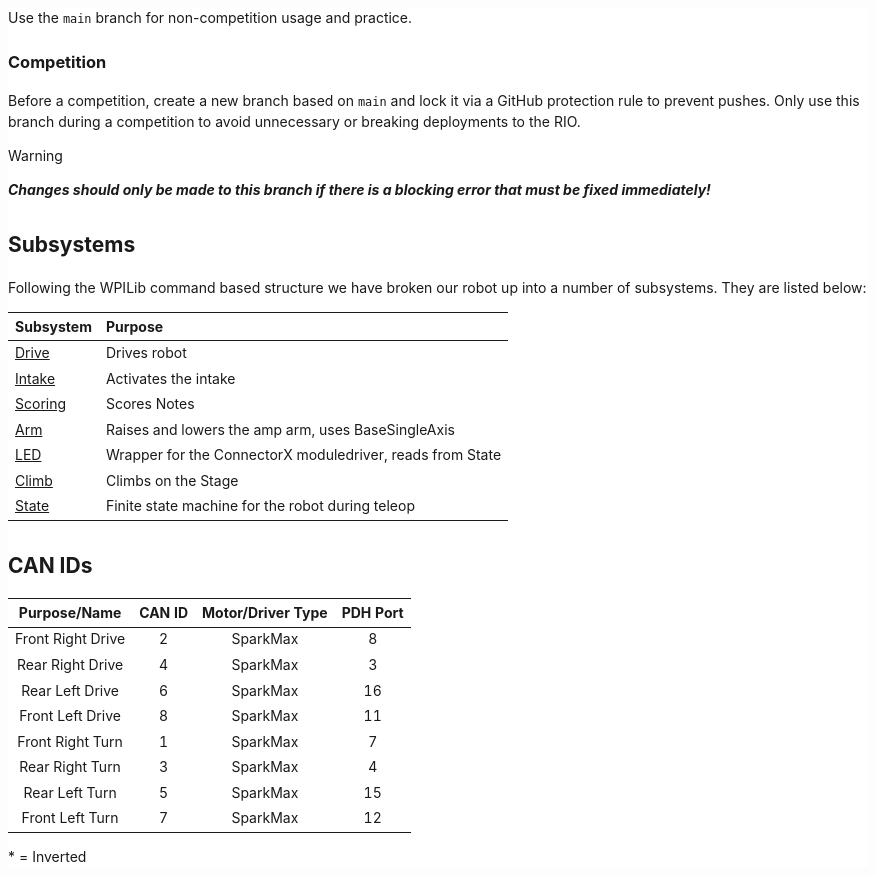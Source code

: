 Use the `main` branch for non-competition usage and practice.

### Competition

Before a competition, create a new branch based on `main` and lock it via a GitHub protection rule to prevent pushes. Only use this branch during a competition to avoid unnecessary or breaking deployments to the RIO.

> [!WARNING]
> ***Changes should only be made to this branch if there is a blocking error that must be fixed immediately!***

## Subsystems

Following the WPILib command based structure we have broken our robot up into a number of subsystems. They are listed below:

| Subsystem                                                 | Purpose                                                   |
| :-------------------------------------------------------- | :-------------------------------------------------------- |
| [Drive](src/main/include/subsystems/DriveSubsystem.h)     | Drives robot                                              |
| [Intake](src/main/include/subsystems/IntakeSubsystem.h)   | Activates the intake                                      |
| [Scoring](src/main/include/subsystems/ScoringSubsystem.h) | Scores Notes                                              |
| [Arm](src/main/include/subsystems/ArmSubsystem.h)         | Raises and lowers the amp arm, uses BaseSingleAxis        |
| [LED](src/main/include/subsystems/LedSubsystem.h)         | Wrapper for the ConnectorX moduledriver, reads from State |
| [Climb](src/main/include/subsystems/ClimbSubsystem.h)     | Climbs on the Stage                                       |
| [State](src/main/include/subsystems/StateSubsystem.h)     | Finite state machine for the robot during teleop          |

## CAN IDs

|   Purpose/Name    | CAN ID | Motor/Driver Type | PDH Port |
| :---------------: | :----: | :---------------: | :------: |
| Front Right Drive |   2    |     SparkMax      |    8     |
| Rear Right Drive  |   4    |     SparkMax      |    3     |
|  Rear Left Drive  |   6    |     SparkMax      |    16    |
| Front Left Drive  |   8    |     SparkMax      |    11    |
| Front Right Turn  |   1    |     SparkMax      |    7     |
|  Rear Right Turn  |   3    |     SparkMax      |    4     |
|  Rear Left Turn   |   5    |     SparkMax      |    15    |
|  Front Left Turn  |   7    |     SparkMax      |    12    |

\* = Inverted
